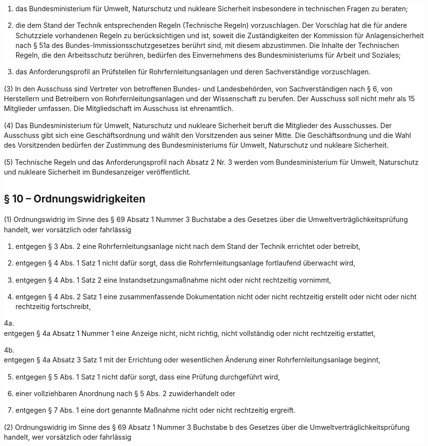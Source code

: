 1. das Bundesministerium für Umwelt, Naturschutz und nukleare Sicherheit insbesondere in technischen Fragen zu beraten;

2. die dem Stand der Technik entsprechenden Regeln (Technische Regeln) vorzuschlagen. Der Vorschlag hat die für andere Schutzziele vorhandenen Regeln zu berücksichtigen und ist, soweit die Zuständigkeiten der Kommission für Anlagensicherheit nach § 51a des Bundes-Immissionsschutzgesetzes berührt sind, mit diesem abzustimmen. Die Inhalte der Technischen Regeln, die den Arbeitsschutz berühren, bedürfen des Einvernehmens des Bundesministeriums für Arbeit und Soziales;

3. das Anforderungsprofil an Prüfstellen für Rohrfernleitungsanlagen und deren Sachverständige vorzuschlagen.

(3) In den Ausschuss sind Vertreter von betroffenen Bundes- und Landesbehörden, von Sachverständigen nach § 6, von Herstellern und Betreibern von Rohrfernleitungsanlagen und der Wissenschaft zu berufen. Der Ausschuss soll nicht mehr als 15 Mitglieder umfassen. Die Mitgliedschaft im Ausschuss ist ehrenamtlich.

(4) Das Bundesministerium für Umwelt, Naturschutz und nukleare Sicherheit beruft die Mitglieder des Ausschusses. Der Ausschuss gibt sich eine Geschäftsordnung und wählt den Vorsitzenden aus seiner Mitte. Die Geschäftsordnung und die Wahl des Vorsitzenden bedürfen der Zustimmung des Bundesministeriums für Umwelt, Naturschutz und nukleare Sicherheit.

(5) Technische Regeln und das Anforderungsprofil nach Absatz 2 Nr. 3 werden vom Bundesministerium für Umwelt, Naturschutz und nukleare Sicherheit im Bundesanzeiger veröffentlicht.


## § 10 – Ordnungswidrigkeiten

(1) Ordnungswidrig im Sinne des § 69 Absatz 1 Nummer 3 Buchstabe a des Gesetzes über die Umweltverträglichkeitsprüfung handelt, wer vorsätzlich oder fahrlässig

1. entgegen § 3 Abs. 2 eine Rohrfernleitungsanlage nicht nach dem Stand der Technik errichtet oder betreibt,

2. entgegen § 4 Abs. 1 Satz 1 nicht dafür sorgt, dass die Rohrfernleitungsanlage fortlaufend überwacht wird,

3. entgegen § 4 Abs. 1 Satz 2 eine Instandsetzungsmaßnahme nicht oder nicht rechtzeitig vornimmt,

4. entgegen § 4 Abs. 2 Satz 1 eine zusammenfassende Dokumentation nicht oder nicht rechtzeitig erstellt oder nicht oder nicht rechtzeitig fortschreibt,

4a.  
entgegen § 4a Absatz 1 Nummer 1 eine Anzeige nicht, nicht richtig, nicht vollständig oder nicht rechtzeitig erstattet,

4b.  
entgegen § 4a Absatz 3 Satz 1 mit der Errichtung oder wesentlichen Änderung einer Rohrfernleitungsanlage beginnt,

5. entgegen § 5 Abs. 1 Satz 1 nicht dafür sorgt, dass eine Prüfung durchgeführt wird,

6. einer vollziehbaren Anordnung nach § 5 Abs. 2 zuwiderhandelt oder

7. entgegen § 7 Abs. 1 eine dort genannte Maßnahme nicht oder nicht rechtzeitig ergreift.

(2) Ordnungswidrig im Sinne des § 69 Absatz 1 Nummer 3 Buchstabe b des Gesetzes über die Umweltverträglichkeitsprüfung handelt, wer vorsätzlich oder fahrlässig
